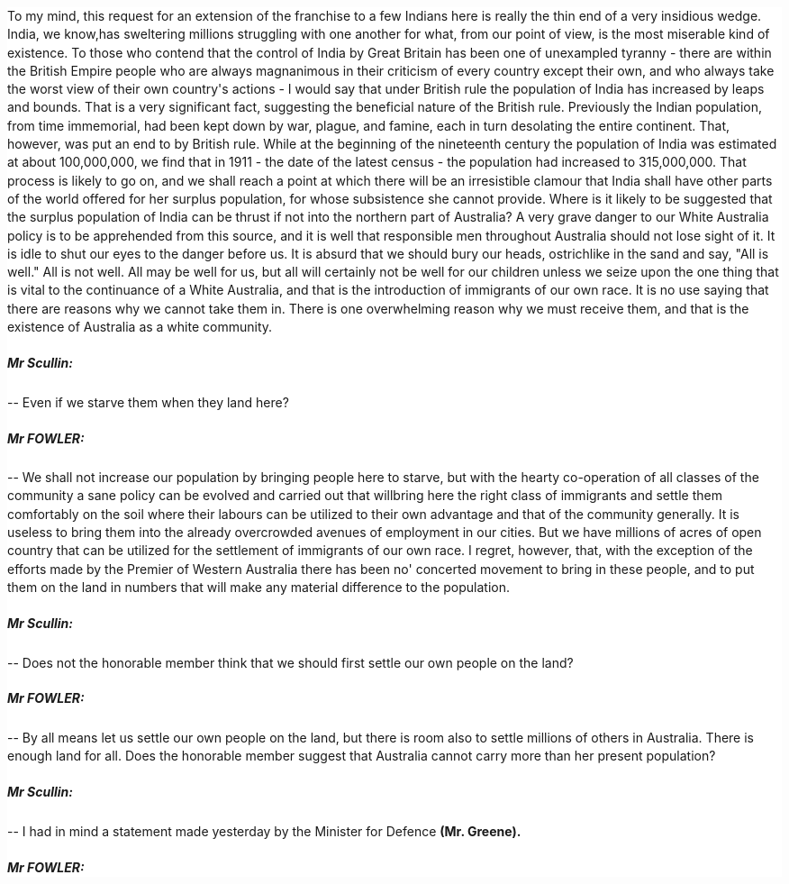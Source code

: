 To my mind, this request for an extension of the franchise to a few Indians here is really the thin end of a very insidious wedge. India, we know,has sweltering millions struggling with one another for what, from our point of view, is the most miserable kind of existence. To those who contend that the control of India by Great Britain has been one of unexampled tyranny - there are within the British Empire people who are always magnanimous in their criticism of every country except their own, and who always take the worst view of their own country's actions - I would say that under British rule the population of India has increased by leaps and bounds. That is a very significant fact, suggesting the beneficial nature of the British rule. Previously the Indian population, from time immemorial, had been kept down by war, plague, and famine, each in turn desolating the entire continent. That, however, was put an end to by British rule. While at the beginning of the nineteenth century the population of India was estimated at about 100,000,000, we find that in 1911 - the date of the latest census - the population had increased to 315,000,000. That process is likely to go on, and we shall reach a point at which there will be an irresistible clamour that India shall have other parts of the world offered for her surplus population, for whose subsistence she cannot provide. Where is it likely to be suggested that the surplus population of India can be thrust if not into the northern part of Australia? A very grave danger to our White Australia policy is to be apprehended from this source, and it is well that responsible men throughout Australia should not lose sight of it. It is idle to shut our eyes to the danger before us. It is absurd that we should bury our heads, ostrichlike in the sand and say, "All is well." All is not well. All may be well for us, but all will certainly not be well for our children unless we seize upon the one thing that is vital to the continuance of a White Australia, and that is the introduction of immigrants of our own race. It is no use saying that there are reasons why we cannot take them in. There is one overwhelming reason why we must receive them, and that is the existence of Australia as a white community. 

##### Mr Scullin:

-- Even if we starve them when they land here? 

##### Mr FOWLER:

-- We shall not increase our population by bringing people here to starve, but with the hearty co-operation of all classes of the community a sane policy can be evolved and carried out that willbring here the right class of immigrants and settle them comfortably on the soil where their labours can be utilized to their own advantage and that of the community generally. It is useless to bring them into the already overcrowded avenues of employment in our cities. But we have millions of acres of open country that can be utilized for the settlement of immigrants of our own race. I regret, however, that, with the exception of the efforts made by the Premier of Western Australia there has been no' concerted movement to bring in these people, and to put them on the land in numbers that will make any material difference to the population. 

##### Mr Scullin:

-- Does not the honorable member think that we should first settle our own people on the land? 

##### Mr FOWLER:

-- By all means let us settle our own people on the land, but there is room also to settle millions of others in Australia. There is enough land for all. Does the honorable member suggest that Australia cannot carry more than her present population? 

##### Mr Scullin:

-- I had in mind a statement made yesterday by the Minister for Defence  **(Mr. Greene).** 

##### Mr FOWLER:
